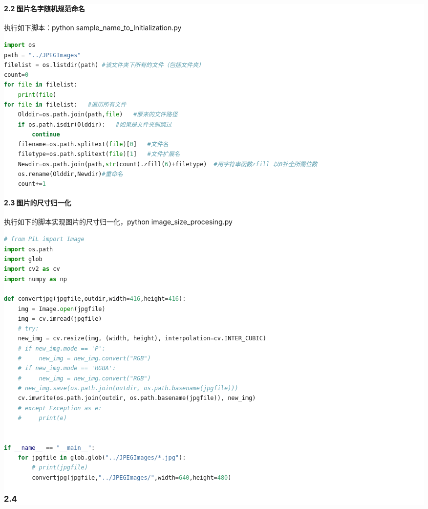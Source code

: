 


#### 2.2 图片名字随机规范命名

执行如下脚本：python sample_name_to_Initialization.py

```python
import os
path = "../JPEGImages"
filelist = os.listdir(path) #该文件夹下所有的文件（包括文件夹）
count=0
for file in filelist:
    print(file)
for file in filelist:   #遍历所有文件
    Olddir=os.path.join(path,file)   #原来的文件路径
    if os.path.isdir(Olddir):   #如果是文件夹则跳过
        continue
    filename=os.path.splitext(file)[0]   #文件名
    filetype=os.path.splitext(file)[1]   #文件扩展名
    Newdir=os.path.join(path,str(count).zfill(6)+filetype)  #用字符串函数zfill 以0补全所需位数
    os.rename(Olddir,Newdir)#重命名
    count+=1
```

#### 2.3 图片的尺寸归一化

执行如下的脚本实现图片的尺寸归一化，python image_size_procesing.py

```python
# from PIL import Image
import os.path
import glob
import cv2 as cv
import numpy as np

def convertjpg(jpgfile,outdir,width=416,height=416):
    img = Image.open(jpgfile)
    img = cv.imread(jpgfile)
    # try:
    new_img = cv.resize(img, (width, height), interpolation=cv.INTER_CUBIC)
    # if new_img.mode == 'P':
    #     new_img = new_img.convert("RGB")
    # if new_img.mode == 'RGBA':
    #     new_img = new_img.convert("RGB")
    # new_img.save(os.path.join(outdir, os.path.basename(jpgfile)))
    cv.imwrite(os.path.join(outdir, os.path.basename(jpgfile)), new_img)
    # except Exception as e:
    #     print(e)


if __name__ == "__main__":
    for jpgfile in glob.glob("../JPEGImages/*.jpg"):
        # print(jpgfile)
        convertjpg(jpgfile,"../JPEGImages/",width=640,height=480)
```

### 2.4 